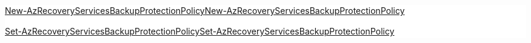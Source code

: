 [<span data-ttu-id="a565c-149">New-AzRecoveryServicesBackupProtectionPolicy</span><span class="sxs-lookup"><span data-stu-id="a565c-149">New-AzRecoveryServicesBackupProtectionPolicy</span></span>](./New-AzRecoveryServicesBackupProtectionPolicy.md)

[<span data-ttu-id="a565c-150">Set-AzRecoveryServicesBackupProtectionPolicy</span><span class="sxs-lookup"><span data-stu-id="a565c-150">Set-AzRecoveryServicesBackupProtectionPolicy</span></span>](./Set-AzRecoveryServicesBackupProtectionPolicy.md)


